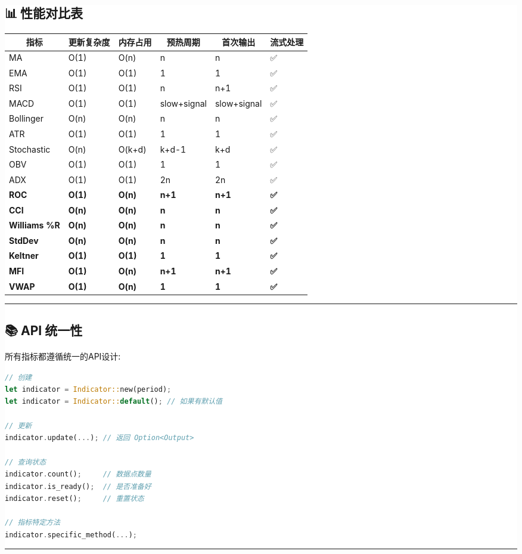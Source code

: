 ## 📊 性能对比表

| 指标 | 更新复杂度 | 内存占用 | 预热周期 | 首次输出 | 流式处理 |
|------|-----------|---------|---------|---------|---------|
| MA | O(1) | O(n) | n | n | ✅ |
| EMA | O(1) | O(1) | 1 | 1 | ✅ |
| RSI | O(1) | O(1) | n | n+1 | ✅ |
| MACD | O(1) | O(1) | slow+signal | slow+signal | ✅ |
| Bollinger | O(n) | O(n) | n | n | ✅ |
| ATR | O(1) | O(1) | 1 | 1 | ✅ |
| Stochastic | O(n) | O(k+d) | k+d-1 | k+d | ✅ |
| OBV | O(1) | O(1) | 1 | 1 | ✅ |
| ADX | O(1) | O(1) | 2n | 2n | ✅ |
| **ROC** | **O(1)** | **O(n)** | **n+1** | **n+1** | **✅** |
| **CCI** | **O(n)** | **O(n)** | **n** | **n** | **✅** |
| **Williams %R** | **O(n)** | **O(n)** | **n** | **n** | **✅** |
| **StdDev** | **O(n)** | **O(n)** | **n** | **n** | **✅** |
| **Keltner** | **O(1)** | **O(1)** | **1** | **1** | **✅** |
| **MFI** | **O(1)** | **O(n)** | **n+1** | **n+1** | **✅** |
| **VWAP** | **O(1)** | **O(n)** | **1** | **1** | **✅** |

---

## 📚 API 统一性

所有指标都遵循统一的API设计:

```rust
// 创建
let indicator = Indicator::new(period);
let indicator = Indicator::default(); // 如果有默认值

// 更新
indicator.update(...); // 返回 Option<Output>

// 查询状态
indicator.count();     // 数据点数量
indicator.is_ready();  // 是否准备好
indicator.reset();     // 重置状态

// 指标特定方法
indicator.specific_method(...);
```

---